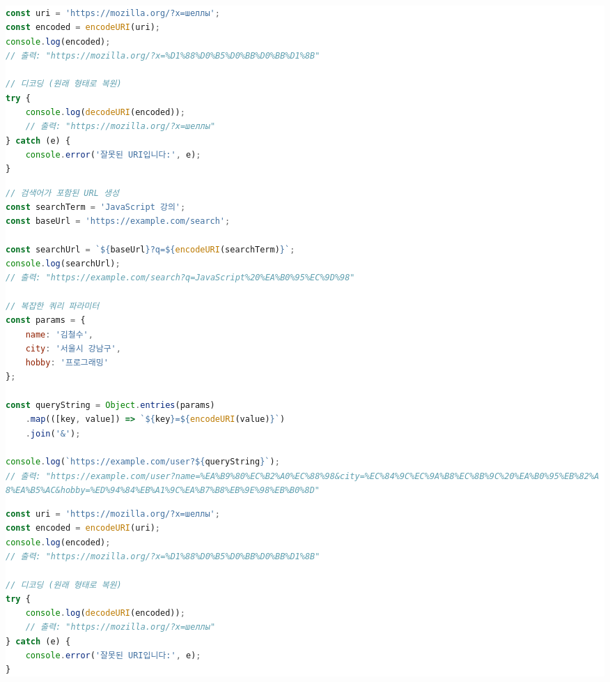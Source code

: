 ```javascript
```






```javascript
const uri = 'https://mozilla.org/?x=шеллы';
const encoded = encodeURI(uri);
console.log(encoded);
// 출력: "https://mozilla.org/?x=%D1%88%D0%B5%D0%BB%D0%BB%D1%8B"

// 디코딩 (원래 형태로 복원)
try {
    console.log(decodeURI(encoded));
    // 출력: "https://mozilla.org/?x=шеллы"
} catch (e) {
    console.error('잘못된 URI입니다:', e);
}
```

```javascript
// 검색어가 포함된 URL 생성
const searchTerm = 'JavaScript 강의';
const baseUrl = 'https://example.com/search';

const searchUrl = `${baseUrl}?q=${encodeURI(searchTerm)}`;
console.log(searchUrl);
// 출력: "https://example.com/search?q=JavaScript%20%EA%B0%95%EC%9D%98"

// 복잡한 쿼리 파라미터
const params = {
    name: '김철수',
    city: '서울시 강남구',
    hobby: '프로그래밍'
};

const queryString = Object.entries(params)
    .map(([key, value]) => `${key}=${encodeURI(value)}`)
    .join('&');

console.log(`https://example.com/user?${queryString}`);
// 출력: "https://example.com/user?name=%EA%B9%80%EC%B2%A0%EC%88%98&city=%EC%84%9C%EC%9A%B8%EC%8B%9C%20%EA%B0%95%EB%82%A8%EA%B5%AC&hobby=%ED%94%84%EB%A1%9C%EA%B7%B8%EB%9E%98%EB%B0%8D"
```

```javascript
const uri = 'https://mozilla.org/?x=шеллы';
const encoded = encodeURI(uri);
console.log(encoded);
// 출력: "https://mozilla.org/?x=%D1%88%D0%B5%D0%BB%D0%BB%D1%8B"

// 디코딩 (원래 형태로 복원)
try {
    console.log(decodeURI(encoded));
    // 출력: "https://mozilla.org/?x=шеллы"
} catch (e) {
    console.error('잘못된 URI입니다:', e);
}
```
